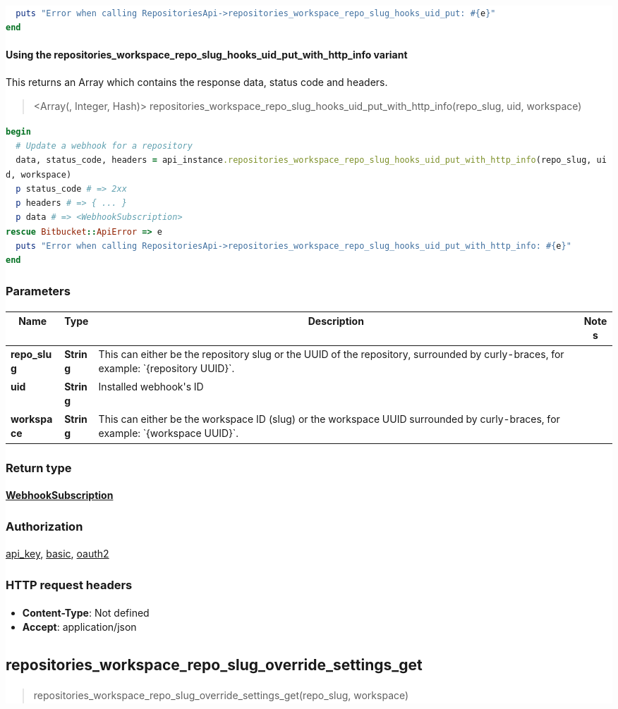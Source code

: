 ```ruby
  puts "Error when calling RepositoriesApi->repositories_workspace_repo_slug_hooks_uid_put: #{e}"
end
```

#### Using the repositories_workspace_repo_slug_hooks_uid_put_with_http_info variant

This returns an Array which contains the response data, status code and headers.

> <Array(<WebhookSubscription>, Integer, Hash)> repositories_workspace_repo_slug_hooks_uid_put_with_http_info(repo_slug, uid, workspace)

```ruby
begin
  # Update a webhook for a repository
  data, status_code, headers = api_instance.repositories_workspace_repo_slug_hooks_uid_put_with_http_info(repo_slug, uid, workspace)
  p status_code # => 2xx
  p headers # => { ... }
  p data # => <WebhookSubscription>
rescue Bitbucket::ApiError => e
  puts "Error when calling RepositoriesApi->repositories_workspace_repo_slug_hooks_uid_put_with_http_info: #{e}"
end
```

### Parameters

| Name | Type | Description | Notes |
| ---- | ---- | ----------- | ----- |
| **repo_slug** | **String** | This can either be the repository slug or the UUID of the repository, surrounded by curly-braces, for example: &#x60;{repository UUID}&#x60;.  |  |
| **uid** | **String** | Installed webhook&#39;s ID |  |
| **workspace** | **String** | This can either be the workspace ID (slug) or the workspace UUID surrounded by curly-braces, for example: &#x60;{workspace UUID}&#x60;.  |  |

### Return type

[**WebhookSubscription**](WebhookSubscription.md)

### Authorization

[api_key](../README.md#api_key), [basic](../README.md#basic), [oauth2](../README.md#oauth2)

### HTTP request headers

- **Content-Type**: Not defined
- **Accept**: application/json


## repositories_workspace_repo_slug_override_settings_get

> <RepositoryInheritanceState> repositories_workspace_repo_slug_override_settings_get(repo_slug, workspace)
